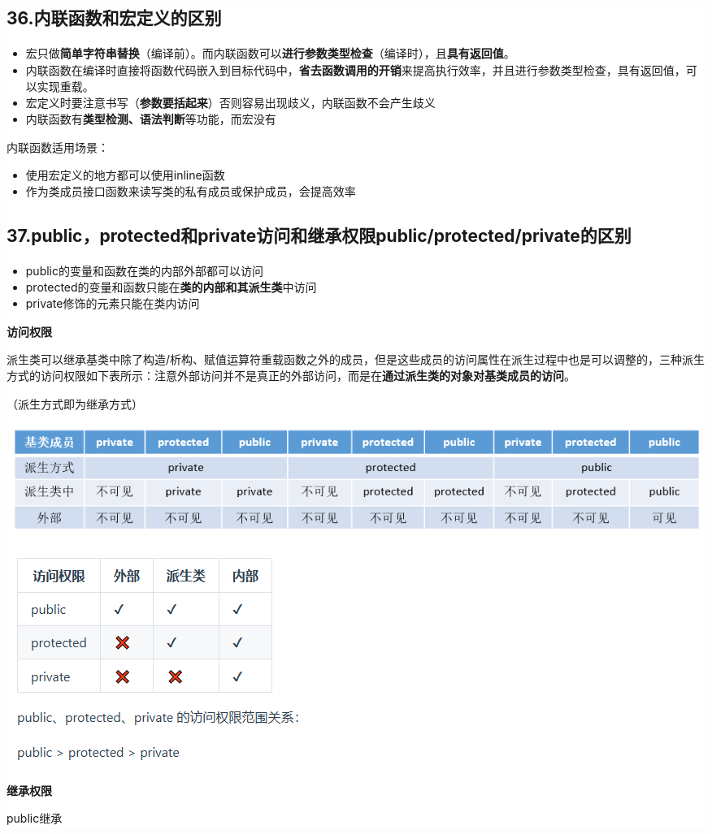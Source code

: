 ## 36.内联函数和宏定义的区别

- 宏只做**简单字符串替换**（编译前）。而内联函数可以**进行参数类型检查**（编译时），且**具有返回值**。
- 内联函数在编译时直接将函数代码嵌入到目标代码中，**省去函数调用的开销**来提高执行效率，并且进行参数类型检查，具有返回值，可以实现重载。
- 宏定义时要注意书写（**参数要括起来**）否则容易出现歧义，内联函数不会产生歧义
- 内联函数有**类型检测、语法判断**等功能，而宏没有

内联函数适用场景：

- 使用宏定义的地方都可以使用inline函数
- 作为类成员接口函数来读写类的私有成员或保护成员，会提高效率

## 37.public，protected和private访问和继承权限public/protected/private的区别

- public的变量和函数在类的内部外部都可以访问
- protected的变量和函数只能在**类的内部和其派生类**中访问
- private修饰的元素只能在类内访问

**访问权限**

派生类可以继承基类中除了构造/析构、赋值运算符重载函数之外的成员，但是这些成员的访问属性在派生过程中也是可以调整的，三种派生方式的访问权限如下表所示：注意外部访问并不是真正的外部访问，而是在**通过派生类的对象对基类成员的访问**。

（派生方式即为继承方式）

![5](images/5.png)

![8](images/8.png)

**继承权限**

public继承
